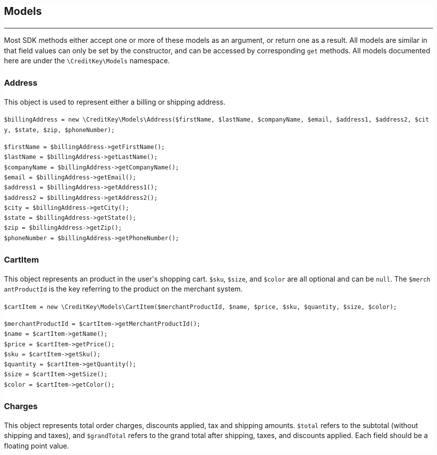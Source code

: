 ## Models
---------

Most SDK methods either accept one or more of these models as an argument, or return one as a result.  All models are similar in that field values can only be set by the constructor, and can be accessed by corresponding ```get``` methods.  All models documented here are under the ```\CreditKey\Models``` namespace.

### Address

This object is used to represent either a billing or shipping address.

```
$billingAddress = new \CreditKey\Models\Address($firstName, $lastName, $companyName, $email, $address1, $address2, $city, $state, $zip, $phoneNumber);
```

```
$firstName = $billingAddress->getFirstName();
$lastName = $billingAddress->getLastName();
$companyName = $billingAddress->getCompanyName();
$email = $billingAddress->getEmail();
$address1 = $billingAddress->getAddress1();
$address2 = $billingAddress->getAddress2();
$city = $billingAddress->getCity();
$state = $billingAddress->getState();
$zip = $billingAddress->getZip();
$phoneNumber = $billingAddress->getPhoneNumber();
```

### CartItem

This object represents an product in the user's shopping cart. ```$sku```, ```$size```, and ```$color``` are all optional and can be ```null```.  The ```$merchantProductId``` is the key referring to the product on the merchant system.

```
$cartItem = new \CreditKey\Models\CartItem($merchantProductId, $name, $price, $sku, $quantity, $size, $color);
```

```
$merchantProductId = $cartItem->getMerchantProductId();
$name = $cartItem->getName();
$price = $cartItem->getPrice();
$sku = $cartItem->getSku();
$quantity = $cartItem->getQuantity();
$size = $cartItem->getSize();
$color = $cartItem->getColor();
```

### Charges

This object represents total order charges, discounts applied, tax and shipping amounts. ```$total``` refers to the subtotal (without shipping and taxes), and ```$grandTotal``` refers to the grand total after shipping, taxes, and discounts applied.  Each field should be a floating point value.
